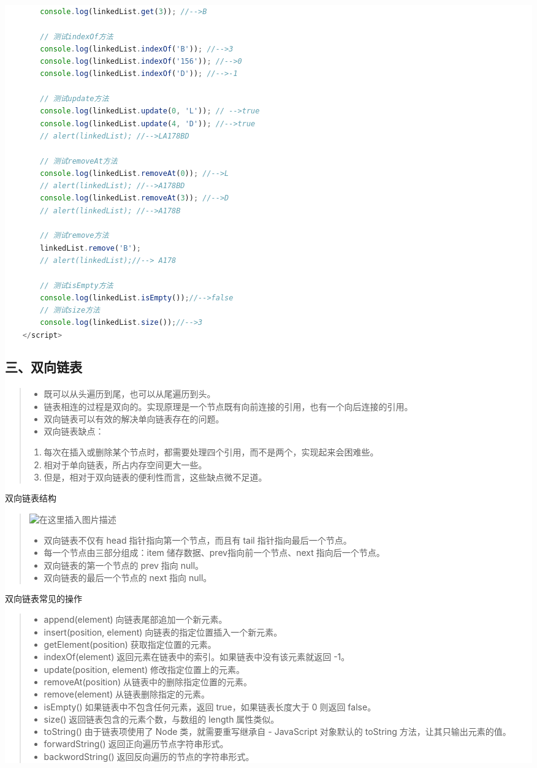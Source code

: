 ```javascript
        console.log(linkedList.get(3)); //-->B

        // 测试indexOf方法
        console.log(linkedList.indexOf('B')); //-->3
        console.log(linkedList.indexOf('156')); //-->0
        console.log(linkedList.indexOf('D')); //-->-1

        // 测试update方法
        console.log(linkedList.update(0, 'L')); // -->true
        console.log(linkedList.update(4, 'D')); //-->true
        // alert(linkedList); //-->LA178BD

        // 测试removeAt方法
        console.log(linkedList.removeAt(0)); //-->L
        // alert(linkedList); //-->A178BD
        console.log(linkedList.removeAt(3)); //-->D 
        // alert(linkedList); //-->A178B

        // 测试remove方法
        linkedList.remove('B');
        // alert(linkedList);//--> A178

        // 测试isEmpty方法
        console.log(linkedList.isEmpty());//-->false
        // 测试size方法
        console.log(linkedList.size());//-->3
    </script>
```

## **三、双向链表**

> - 既可以从头遍历到尾，也可以从尾遍历到头。
>  - 链表相连的过程是双向的。实现原理是一个节点既有向前连接的引用，也有一个向后连接的引用。
> - 双向链表可以有效的解决单向链表存在的问题。 
> - 双向链表缺点： 
> 1. 每次在插入或删除某个节点时，都需要处理四个引用，而不是两个，实现起来会困难些。
> 2. 相对于单向链表，所占内存空间更大一些。
> 3. 但是，相对于双向链表的便利性而言，这些缺点微不足道。

双向链表结构

> ![在这里插入图片描述](https://img-blog.csdnimg.cn/20201106192624780.png?x-oss-process=image/watermark,type_ZmFuZ3poZW5naGVpdGk,shadow_10,text_aHR0cHM6Ly9ibG9nLmNzZG4ubmV0L20wXzQ2NDAzNzM0,size_16,color_FFFFFF,t_70#pic_center)
> - 双向链表不仅有 head 指针指向第一个节点，而且有 tail 指针指向最后一个节点。 
> - 每一个节点由三部分组成：item 储存数据、prev指向前一个节点、next 指向后一个节点。 
> - 双向链表的第一个节点的 prev 指向 null。 
> - 双向链表的最后一个节点的 next 指向 null。

双向链表常见的操作

> - append(element) 向链表尾部追加一个新元素。
> - insert(position, element) 向链表的指定位置插入一个新元素。
> - getElement(position) 获取指定位置的元素。
> - indexOf(element) 返回元素在链表中的索引。如果链表中没有该元素就返回 -1。
> - update(position, element) 修改指定位置上的元素。
> - removeAt(position) 从链表中的删除指定位置的元素。
> - remove(element) 从链表删除指定的元素。
> - isEmpty() 如果链表中不包含任何元素，返回 true，如果链表长度大于 0 则返回 false。
> - size() 返回链表包含的元素个数，与数组的 length 属性类似。
> - toString() 由于链表项使用了 Node 类，就需要重写继承自 - JavaScript 对象默认的 toString 方法，让其只输出元素的值。
> - forwardString() 返回正向遍历节点字符串形式。
> - backwordString() 返回反向遍历的节点的字符串形式。
